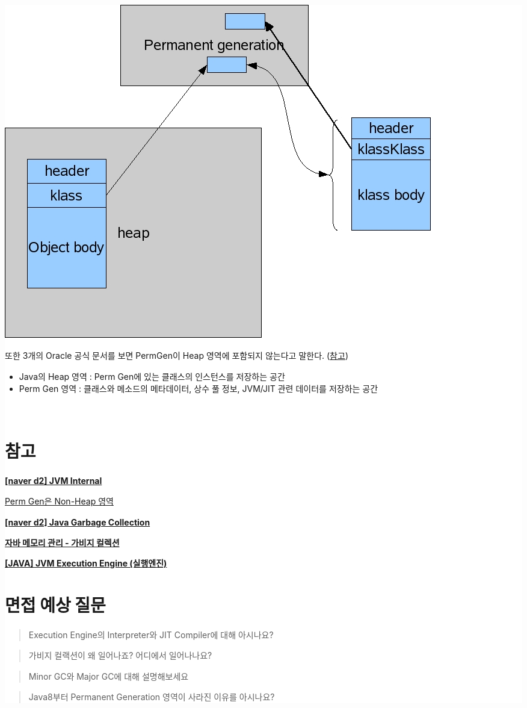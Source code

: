 ![UXudr.jpg](img/JVM2/UXudr.jpg)

또한 3개의 Oracle 공식 문서를 보면 PermGen이 Heap 영역에 포함되지 않는다고 말한다. ([참고](https://stackoverflow.com/questions/41358895/permgen-is-part-of-heap-or-not))
- Java의 Heap 영역 : Perm Gen에 있는 클래스의 인스턴스를 저장하는 공간
- Perm Gen 영역 : 클래스와 메소드의 메타데이터, 상수 풀 정보, JVM/JIT 관련 데이터를 저장하는 공간

<br/>

# 참고

**[[naver d2] JVM Internal](https://d2.naver.com/helloworld/1230)**

[Perm Gen은 Non-Heap 영역](https://stackoverflow.com/questions/41358895/permgen-is-part-of-heap-or-not)

**[[naver d2] Java Garbage Collection](https://d2.naver.com/helloworld/1329)**

****[자바 메모리 관리 - 가비지 컬렉션](https://yaboong.github.io/java/2018/06/09/java-garbage-collection/)****

**[[JAVA] JVM Execution Engine (실행엔진)](https://joomn11.tistory.com/17)**

# 면접 예상 질문

> Execution Engine의 Interpreter와 JIT Compiler에 대해 아시나요?
> 

> 가비지 컬랙션이 왜 일어나죠? 어디에서 일어나나요?
> 

> Minor GC와 Major GC에 대해 설명해보세요
> 

> Java8부터 Permanent Generation 영역이 사라진 이유를 아시나요?
>
